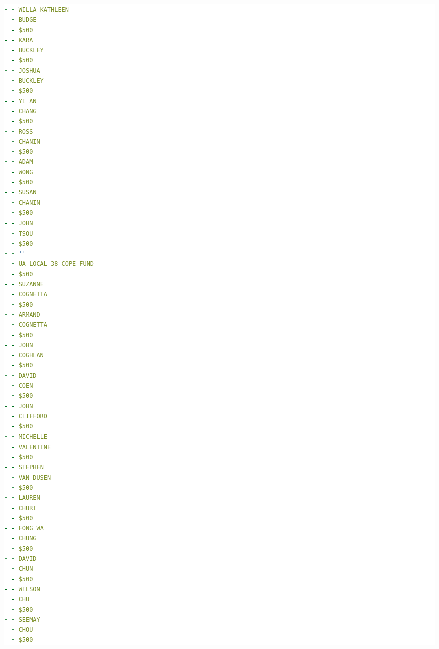 ```yaml
- - WILLA KATHLEEN
  - BUDGE
  - $500
- - KARA
  - BUCKLEY
  - $500
- - JOSHUA
  - BUCKLEY
  - $500
- - YI AN
  - CHANG
  - $500
- - ROSS
  - CHANIN
  - $500
- - ADAM
  - WONG
  - $500
- - SUSAN
  - CHANIN
  - $500
- - JOHN
  - TSOU
  - $500
- - ''
  - UA LOCAL 38 COPE FUND
  - $500
- - SUZANNE
  - COGNETTA
  - $500
- - ARMAND
  - COGNETTA
  - $500
- - JOHN
  - COGHLAN
  - $500
- - DAVID
  - COEN
  - $500
- - JOHN
  - CLIFFORD
  - $500
- - MICHELLE
  - VALENTINE
  - $500
- - STEPHEN
  - VAN DUSEN
  - $500
- - LAUREN
  - CHURI
  - $500
- - FONG WA
  - CHUNG
  - $500
- - DAVID
  - CHUN
  - $500
- - WILSON
  - CHU
  - $500
- - SEEMAY
  - CHOU
  - $500
```